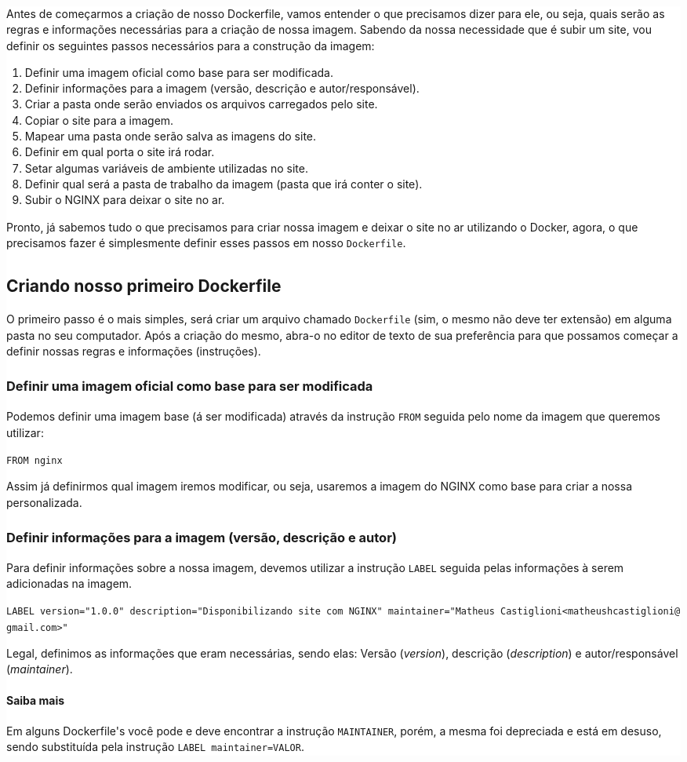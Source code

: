 Antes de começarmos a criação de nosso Dockerfile, vamos entender o que precisamos dizer para ele, ou seja, quais serão as regras e informações necessárias para a criação de nossa imagem. Sabendo da nossa necessidade que é subir um site, vou definir os seguintes passos necessários para a construção da imagem:

1. Definir uma imagem oficial como base para ser modificada.
2. Definir informações para a imagem (versão, descrição e autor/responsável).
3. Criar a pasta onde serão enviados os arquivos carregados pelo site.
4. Copiar o site para a imagem.
5. Mapear uma pasta onde serão salva as imagens do site.
5. Definir em qual porta o site irá rodar.
6. Setar algumas variáveis de ambiente utilizadas no site.
7. Definir qual será a pasta de trabalho da imagem (pasta que irá conter o site).
8. Subir o NGINX para deixar o site no ar.

Pronto, já sabemos tudo o que precisamos para criar nossa imagem e deixar o site no ar utilizando o Docker, agora, o que precisamos fazer é simplesmente definir esses passos em nosso `Dockerfile`.

## Criando nosso primeiro Dockerfile

O primeiro passo é o mais simples, será criar um arquivo chamado `Dockerfile` (sim, o mesmo não deve ter extensão) em alguma pasta no seu computador. Após a criação do mesmo, abra-o no editor de texto de sua preferência para que possamos começar a definir nossas regras e informações (instruções).

### Definir uma imagem oficial como base para ser modificada

Podemos definir uma imagem base (á ser modificada) através da instrução `FROM` seguida pelo nome da imagem que queremos utilizar:

```docker
FROM nginx
```

Assim já definirmos qual imagem iremos modificar, ou seja, usaremos a imagem do NGINX como base para criar a nossa personalizada.

### Definir informações para a imagem (versão, descrição e autor)

Para definir informações sobre a nossa imagem, devemos utilizar a instrução `LABEL` seguida pelas informações à serem adicionadas na imagem.

```docker
LABEL version="1.0.0" description="Disponibilizando site com NGINX" maintainer="Matheus Castiglioni<matheushcastiglioni@gmail.com>"
```

Legal, definimos as informações que eram necessárias, sendo elas: Versão (*version*), descrição (*description*) e autor/responsável (*maintainer*).

#### Saiba mais

Em alguns Dockerfile's você pode e deve encontrar a instrução `MAINTAINER`, porém, a mesma foi depreciada e está em desuso, sendo substituída pela instrução `LABEL maintainer=VALOR`.
